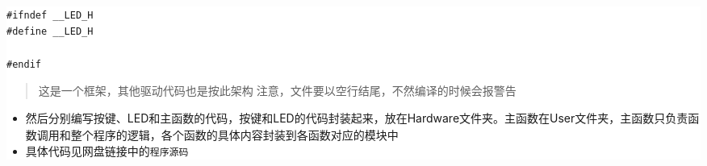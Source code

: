   ```
  #ifndef __LED_H 
  #define __LED_H
  
  #endif
  
  ```

  > 这是一个框架，其他驱动代码也是按此架构
  > 注意，文件要以空行结尾，不然编译的时候会报警告


- 然后分别编写按键、LED和主函数的代码，按键和LED的代码封装起来，放在Hardware文件夹。主函数在User文件夹，主函数只负责函数调用和整个程序的逻辑，各个函数的具体内容封装到各函数对应的模块中
- 具体代码见网盘链接中的`程序源码`